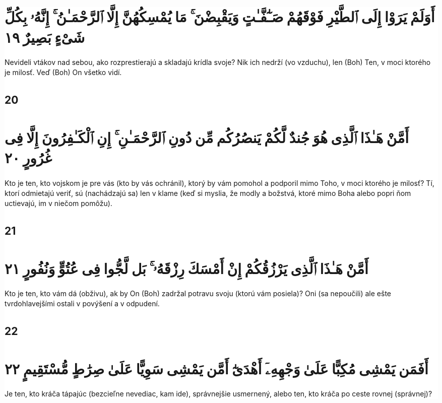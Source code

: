 <h1 class="verse-arabic">أَوَلَمْ يَرَوْا إِلَى ٱلطَّيْرِ فَوْقَهُمْ صَـٰٓفَّـٰتٍ وَيَقْبِضْنَ ۚ مَا يُمْسِكُهُنَّ إِلَّا ٱلرَّحْمَـٰنُ ۚ إِنَّهُۥ بِكُلِّ شَىْءٍ بَصِيرٌ ١٩</h1>
</div>

<p>Nevideli vtákov nad sebou, ako rozprestierajú a skladajú krídla svoje? Nik ich nedrží (vo vzduchu), len (Boh) Ten, v moci ktorého je milosť. Veď (Boh) On všetko vidí.</p>
</div>

<div class="break"></div>

## 20


<Badge type="info" text="67:20" class="badge" />
<div>
<div class="main-verse" >

<h1 class="verse-arabic">أَمَّنْ هَـٰذَا ٱلَّذِى هُوَ جُندٌ لَّكُمْ يَنصُرُكُم مِّن دُونِ ٱلرَّحْمَـٰنِ ۚ إِنِ ٱلْكَـٰفِرُونَ إِلَّا فِى غُرُورٍ ٢٠</h1>
</div>

<p>Kto je ten, kto vojskom je pre vás (kto by vás ochránil), ktorý by vám pomohol a podporil mimo Toho, v moci ktorého je milosť? Tí, ktorí odmietajú veriť, sú (nachádzajú sa) len v klame (keď si myslia, že modly a božstvá, ktoré mimo Boha alebo popri ňom uctievajú, im v niečom pomôžu).</p>
</div>

<div class="break"></div>

## 21


<Badge type="info" text="67:21" class="badge" />
<div>
<div class="main-verse" >

<h1 class="verse-arabic">أَمَّنْ هَـٰذَا ٱلَّذِى يَرْزُقُكُمْ إِنْ أَمْسَكَ رِزْقَهُۥ ۚ بَل لَّجُّوا فِى عُتُوٍّ وَنُفُورٍ ٢١</h1>
</div>

<p>Kto je ten, kto vám dá (obživu), ak by On (Boh) zadržal potravu svoju (ktorú vám posiela)? Oni (sa nepoučili) ale ešte tvrdohlavejšími ostali v povýšení a v odpudení.</p>
</div>
<div class="break"></div>

## 22


<Badge type="info" text="67:22" class="badge" />
<div>
<div class="main-verse" >

<h1 class="verse-arabic">أَفَمَن يَمْشِى مُكِبًّا عَلَىٰ وَجْهِهِۦٓ أَهْدَىٰٓ أَمَّن يَمْشِى سَوِيًّا عَلَىٰ صِرَٰطٍ مُّسْتَقِيمٍ ٢٢</h1>
</div>

<p>Je ten, kto kráča tápajúc (bezcieľne nevediac, kam ide), správnejšie usmernený, alebo ten, kto kráča po ceste rovnej (správnej)?</p>
</div>

